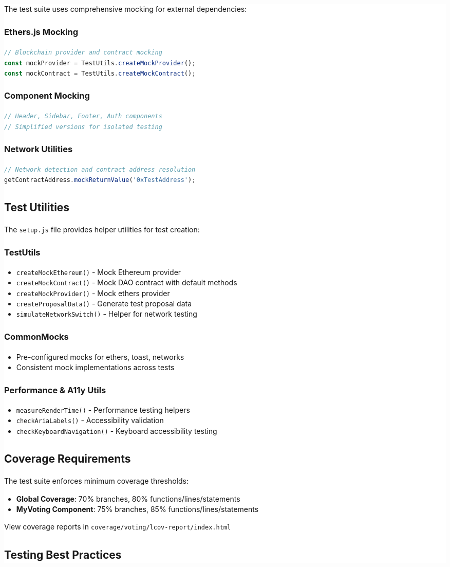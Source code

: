The test suite uses comprehensive mocking for external dependencies:

### Ethers.js Mocking
```javascript
// Blockchain provider and contract mocking
const mockProvider = TestUtils.createMockProvider();
const mockContract = TestUtils.createMockContract();
```

### Component Mocking
```javascript
// Header, Sidebar, Footer, Auth components
// Simplified versions for isolated testing
```

### Network Utilities
```javascript
// Network detection and contract address resolution
getContractAddress.mockReturnValue('0xTestAddress');
```

## Test Utilities

The `setup.js` file provides helper utilities for test creation:

### TestUtils
- `createMockEthereum()` - Mock Ethereum provider
- `createMockContract()` - Mock DAO contract with default methods
- `createMockProvider()` - Mock ethers provider
- `createProposalData()` - Generate test proposal data
- `simulateNetworkSwitch()` - Helper for network testing

### CommonMocks
- Pre-configured mocks for ethers, toast, networks
- Consistent mock implementations across tests

### Performance & A11y Utils
- `measureRenderTime()` - Performance testing helpers
- `checkAriaLabels()` - Accessibility validation
- `checkKeyboardNavigation()` - Keyboard accessibility testing

## Coverage Requirements

The test suite enforces minimum coverage thresholds:

- **Global Coverage**: 70% branches, 80% functions/lines/statements
- **MyVoting Component**: 75% branches, 85% functions/lines/statements

View coverage reports in `coverage/voting/lcov-report/index.html`

## Testing Best Practices
